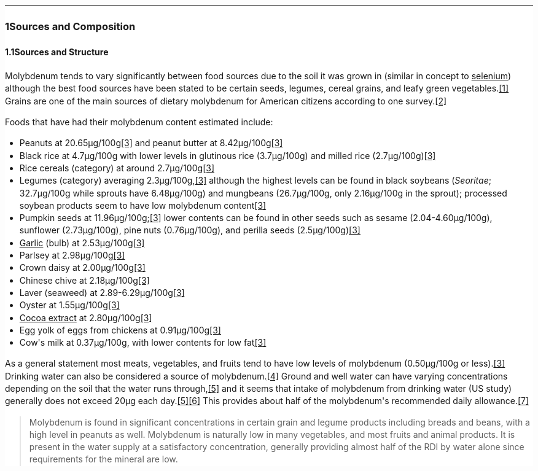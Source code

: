 





---


### 1Sources and Composition

#### 1.1Sources and Structure


Molybdenum tends to vary significantly between food sources due to the soil it was grown in (similar in concept to [selenium](/supplements/selenium/)) although the best food sources have been stated to be certain seeds, legumes, cereal grains, and leafy green vegetables.[[1]](#ref1) Grains are one of the main sources of dietary molybdenum for American citizens according to one survey.[[2]](#ref2)


Foods that have had their molybdenum content estimated include:


* Peanuts at 20.65µg/100g[[3]](#ref3) and peanut butter at 8.42µg/100g[[3]](#ref3)
* Black rice at 4.7µg/100g with lower levels in glutinous rice (3.7µg/100g) and milled rice (2.7µg/100g)[[3]](#ref3)
* Rice cereals (category) at around 2.7µg/100g[[3]](#ref3)
* Legumes (category) averaging 2.3µg/100g,[[3]](#ref3) although the highest levels can be found in black soybeans (*Seoritae*; 32.7µg/100g while sprouts have 6.48µg/100g) and mungbeans (26.7µg/100g, only 2.16µg/100g in the sprout); processed soybean products seem to have low molybdenum content[[3]](#ref3)
* Pumpkin seeds at 11.96µg/100g;[[3]](#ref3) lower contents can be found in other seeds such as sesame (2.04-4.60µg/100g), sunflower (2.73µg/100g), pine nuts (0.76µg/100g), and perilla seeds (2.5µg/100g)[[3]](#ref3)
* [Garlic](/supplements/garlic/) (bulb) at 2.53µg/100g[[3]](#ref3)
* Parlsey at 2.98µg/100g[[3]](#ref3)
* Crown daisy at 2.00µg/100g[[3]](#ref3)
* Chinese chive at 2.18µg/100g[[3]](#ref3)
* Laver (seaweed) at 2.89-6.29µg/100g[[3]](#ref3)
* Oyster at 1.55µg/100g[[3]](#ref3)
* [Cocoa extract](/supplements/cocoa-extract/) at 2.80µg/100g[[3]](#ref3)
* Egg yolk of eggs from chickens at 0.91µg/100g[[3]](#ref3)
* Cow's milk at 0.37µg/100g, with lower contents for low fat[[3]](#ref3)

As a general statement most meats, vegetables, and fruits tend to have low levels of molybdenum (0.50µg/100g or less).[[3]](#ref3) Drinking water can also be considered a source of molybdenum.[[4]](#ref4) Ground and well water can have varying concentrations depending on the soil that the water runs through,[[5]](#ref5) and it seems that intake of molybdenum from drinking water (US study) generally does not exceed 20µg each day.[[5]](#ref5)[[6]](#ref6) This provides about half of the molybdenum's recommended daily allowance.[[7]](#ref7)



> Molybdenum is found in significant concentrations in certain grain and legume products including breads and beans, with a high level in peanuts as well. Molybdenum is naturally low in many vegetables, and most fruits and animal products. It is present in the water supply at a satisfactory concentration, generally providing almost half of the RDI by water alone since requirements for the mineral are low.
